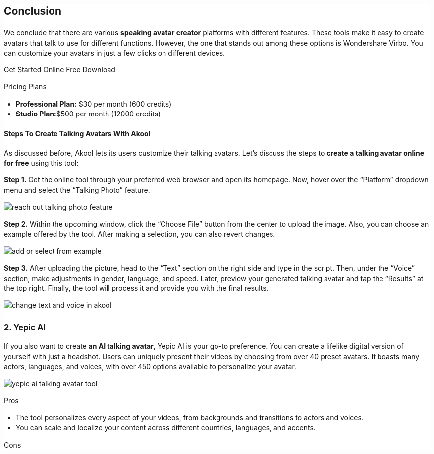 ## Conclusion

We conclude that there are various **speaking avatar creator** platforms with different features. These tools make it easy to create avatars that talk to use for different functions. However, the one that stands out among these options is Wondershare Virbo. You can customize your avatars in just a few clicks on different devices.

[Get Started Online](https://tools.techidaily.com/wondershare/virbo/download/) [Free Download](https://tools.techidaily.com/wondershare/virbo/download/)

Pricing Plans

* **Professional Plan:** $30 per month (600 credits)
* **Studio Plan:**$500 per month (12000 credits)

#### Steps To Create Talking Avatars With Akool

As discussed before, Akool lets its users customize their talking avatars. Let’s discuss the steps to **create a talking avatar online for free** using this tool:

**Step 1.** Get the online tool through your preferred web browser and open its homepage. Now, hover over the “Platform” dropdown menu and select the “Talking Photo” feature.

![reach out talking photo feature](https://images.wondershare.com/virbo/article/2024/02/best-tools-for-creating-talking-avatars-8.jpg)

**Step 2.** Within the upcoming window, click the “Choose File” button from the center to upload the image. Also, you can choose an example offered by the tool. After making a selection, you can also revert changes.

![add or select from example](https://images.wondershare.com/virbo/article/2024/02/best-tools-for-creating-talking-avatars-9.jpg)

**Step 3.** After uploading the picture, head to the “Text” section on the right side and type in the script. Then, under the “Voice” section, make adjustments in gender, language, and speed. Later, preview your generated talking avatar and tap the “Results” at the top right. Finally, the tool will process it and provide you with the final results.

![change text and voice in akool](https://images.wondershare.com/virbo/article/2024/02/best-tools-for-creating-talking-avatars-10.jpg)

### 2\. Yepic AI

If you also want to create **an AI talking avatar**, Yepic AI is your go-to preference. You can create a lifelike digital version of yourself with just a headshot. Users can uniquely present their videos by choosing from over 40 preset avatars. It boasts many actors, languages, and voices, with over 450 options available to personalize your avatar.

![yepic ai talking avatar tool](https://images.wondershare.com/virbo/article/2024/02/best-tools-for-creating-talking-avatars-11.jpg)

Pros

* The tool personalizes every aspect of your videos, from backgrounds and transitions to actors and voices.
* You can scale and localize your content across different countries, languages, and accents.

Cons
